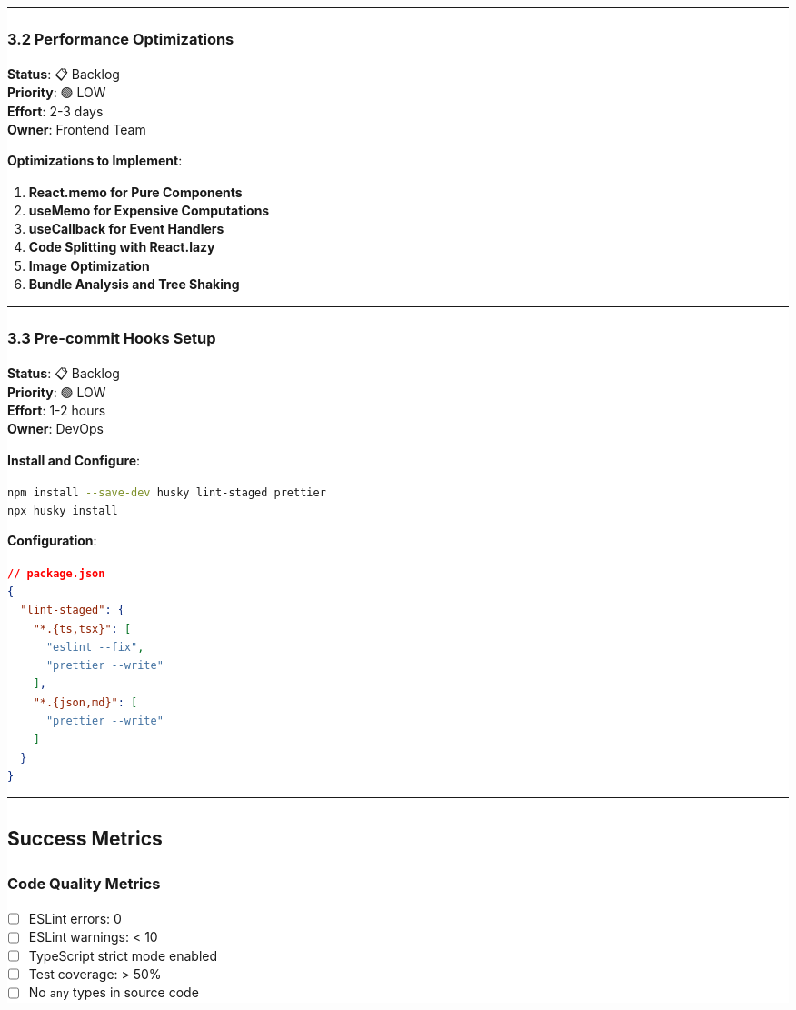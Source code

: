 
---

### 3.2 Performance Optimizations

**Status**: 📋 Backlog  
**Priority**: 🟢 LOW  
**Effort**: 2-3 days  
**Owner**: Frontend Team

**Optimizations to Implement**:

1. **React.memo for Pure Components**
2. **useMemo for Expensive Computations**
3. **useCallback for Event Handlers**
4. **Code Splitting with React.lazy**
5. **Image Optimization**
6. **Bundle Analysis and Tree Shaking**

---

### 3.3 Pre-commit Hooks Setup

**Status**: 📋 Backlog  
**Priority**: 🟢 LOW  
**Effort**: 1-2 hours  
**Owner**: DevOps

**Install and Configure**:
```bash
npm install --save-dev husky lint-staged prettier
npx husky install
```

**Configuration**:
```json
// package.json
{
  "lint-staged": {
    "*.{ts,tsx}": [
      "eslint --fix",
      "prettier --write"
    ],
    "*.{json,md}": [
      "prettier --write"
    ]
  }
}
```

---

## Success Metrics

### Code Quality Metrics
- [ ] ESLint errors: 0
- [ ] ESLint warnings: < 10
- [ ] TypeScript strict mode enabled
- [ ] Test coverage: > 50%
- [ ] No `any` types in source code
